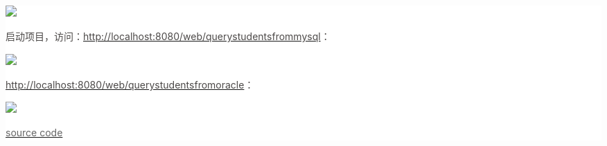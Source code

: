 ![](https://cdn.nlark.com/yuque/0/2024/png/48200602/1734714026816-e957b70f-97a5-432e-bbf9-c283a3736f78.png)

<font style="color:rgb(76, 73, 72);">启动项目，访问：</font>[<font style="color:rgb(76, 73, 72);">http://localhost:8080/web/querystudentsfrommysql</font>](http://localhost:8080/web/querystudentsfrommysql)<font style="color:rgb(76, 73, 72);">：</font>

![](https://cdn.nlark.com/yuque/0/2024/png/48200602/1734714026947-8a81d5ff-f41c-49bb-a3ed-0f4795a4b509.png)

[<font style="color:rgb(76, 73, 72);">http://localhost:8080/web/querystudentsfromoracle</font>](http://localhost:8080/web/querystudentsfromoracle)<font style="color:rgb(76, 73, 72);">：</font>

![](https://cdn.nlark.com/yuque/0/2024/png/48200602/1734714026787-ac6828ce-d83d-418c-b727-70c5e440f652.png)

[<font style="color:rgb(102, 102, 102);">source code</font>](https://github.com/wuyouzhuguli/Spring-Boot-Demos/tree/master/06.Spring-Boot-JdbcTemplate-MultiDataSource)

